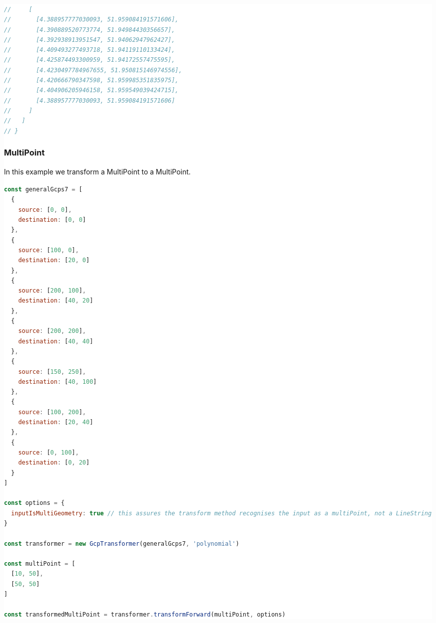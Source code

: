 ```js
//     [
//       [4.388957777030093, 51.959084191571606],
//       [4.390889520773774, 51.94984430356657],
//       [4.392938913951547, 51.94062947962427],
//       [4.409493277493718, 51.94119110133424],
//       [4.425874493300959, 51.94172557475595],
//       [4.4230497784967655, 51.950815146974556],
//       [4.420666790347598, 51.959985351835975],
//       [4.404906205946158, 51.959549039424715],
//       [4.388957777030093, 51.959084191571606]
//     ]
//   ]
// }
```

### MultiPoint

In this example we transform a MultiPoint to a MultiPoint.

```js
const generalGcps7 = [
  {
    source: [0, 0],
    destination: [0, 0]
  },
  {
    source: [100, 0],
    destination: [20, 0]
  },
  {
    source: [200, 100],
    destination: [40, 20]
  },
  {
    source: [200, 200],
    destination: [40, 40]
  },
  {
    source: [150, 250],
    destination: [40, 100]
  },
  {
    source: [100, 200],
    destination: [20, 40]
  },
  {
    source: [0, 100],
    destination: [0, 20]
  }
]

const options = {
  inputIsMultiGeometry: true // this assures the transform method recognises the input as a multiPoint, not a LineString
}

const transformer = new GcpTransformer(generalGcps7, 'polynomial')

const multiPoint = [
  [10, 50],
  [50, 50]
]

const transformedMultiPoint = transformer.transformForward(multiPoint, options)
```